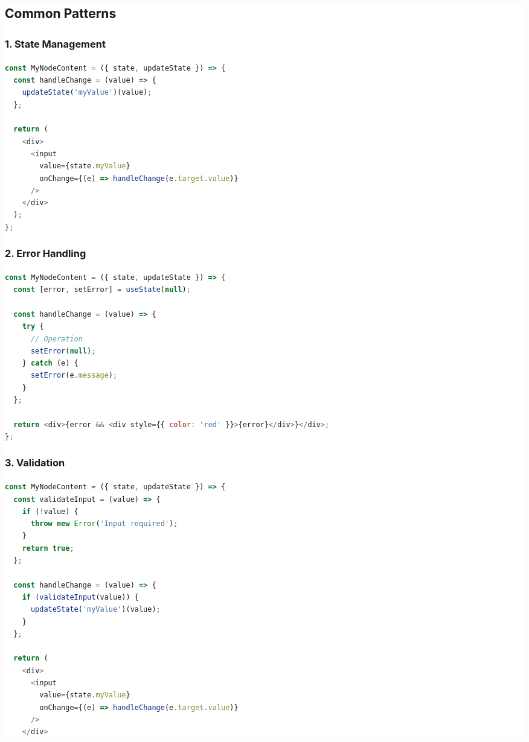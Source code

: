 ## Common Patterns

### 1. State Management

```javascript
const MyNodeContent = ({ state, updateState }) => {
  const handleChange = (value) => {
    updateState('myValue')(value);
  };

  return (
    <div>
      <input
        value={state.myValue}
        onChange={(e) => handleChange(e.target.value)}
      />
    </div>
  );
};
```

### 2. Error Handling

```javascript
const MyNodeContent = ({ state, updateState }) => {
  const [error, setError] = useState(null);

  const handleChange = (value) => {
    try {
      // Operation
      setError(null);
    } catch (e) {
      setError(e.message);
    }
  };

  return <div>{error && <div style={{ color: 'red' }}>{error}</div>}</div>;
};
```

### 3. Validation

```javascript
const MyNodeContent = ({ state, updateState }) => {
  const validateInput = (value) => {
    if (!value) {
      throw new Error('Input required');
    }
    return true;
  };

  const handleChange = (value) => {
    if (validateInput(value)) {
      updateState('myValue')(value);
    }
  };

  return (
    <div>
      <input
        value={state.myValue}
        onChange={(e) => handleChange(e.target.value)}
      />
    </div>
```